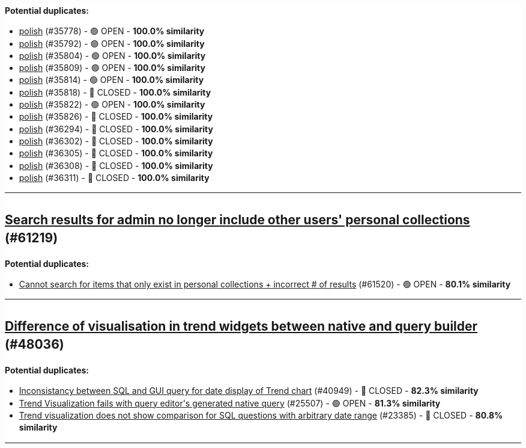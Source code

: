 **Potential duplicates:**

- [polish](https://github.com/metabase/metabase/issues/35778) (#35778) - 🟢 OPEN - **100.0% similarity**
- [polish](https://github.com/metabase/metabase/issues/35792) (#35792) - 🟢 OPEN - **100.0% similarity**
- [polish](https://github.com/metabase/metabase/issues/35804) (#35804) - 🟢 OPEN - **100.0% similarity**
- [polish](https://github.com/metabase/metabase/issues/35809) (#35809) - 🟢 OPEN - **100.0% similarity**
- [polish](https://github.com/metabase/metabase/issues/35814) (#35814) - 🟢 OPEN - **100.0% similarity**
- [polish](https://github.com/metabase/metabase/issues/35818) (#35818) - 🔴 CLOSED - **100.0% similarity**
- [polish](https://github.com/metabase/metabase/issues/35822) (#35822) - 🟢 OPEN - **100.0% similarity**
- [polish](https://github.com/metabase/metabase/issues/35826) (#35826) - 🔴 CLOSED - **100.0% similarity**
- [polish](https://github.com/metabase/metabase/issues/36294) (#36294) - 🔴 CLOSED - **100.0% similarity**
- [polish](https://github.com/metabase/metabase/issues/36302) (#36302) - 🔴 CLOSED - **100.0% similarity**
- [polish](https://github.com/metabase/metabase/issues/36305) (#36305) - 🔴 CLOSED - **100.0% similarity**
- [polish](https://github.com/metabase/metabase/issues/36308) (#36308) - 🔴 CLOSED - **100.0% similarity**
- [polish](https://github.com/metabase/metabase/issues/36311) (#36311) - 🔴 CLOSED - **100.0% similarity**

---

## [Search results for admin no longer include other users' personal collections](https://github.com/metabase/metabase/issues/61219) (#61219)

**Potential duplicates:**

- [Cannot search for items that only exist in personal collections + incorrect # of results](https://github.com/metabase/metabase/issues/61520) (#61520) - 🟢 OPEN - **80.1% similarity**

---

## [Difference of visualisation in trend widgets between native and query builder](https://github.com/metabase/metabase/issues/48036) (#48036)

**Potential duplicates:**

- [Inconsistancy between SQL and GUI query for date display of Trend chart](https://github.com/metabase/metabase/issues/40949) (#40949) - 🔴 CLOSED - **82.3% similarity**
- [Trend Visualization fails with query editor's generated native query](https://github.com/metabase/metabase/issues/25507) (#25507) - 🟢 OPEN - **81.3% similarity**
- [Trend visualization does not show comparison for SQL questions with arbitrary date range](https://github.com/metabase/metabase/issues/23385) (#23385) - 🔴 CLOSED - **80.8% similarity**

---